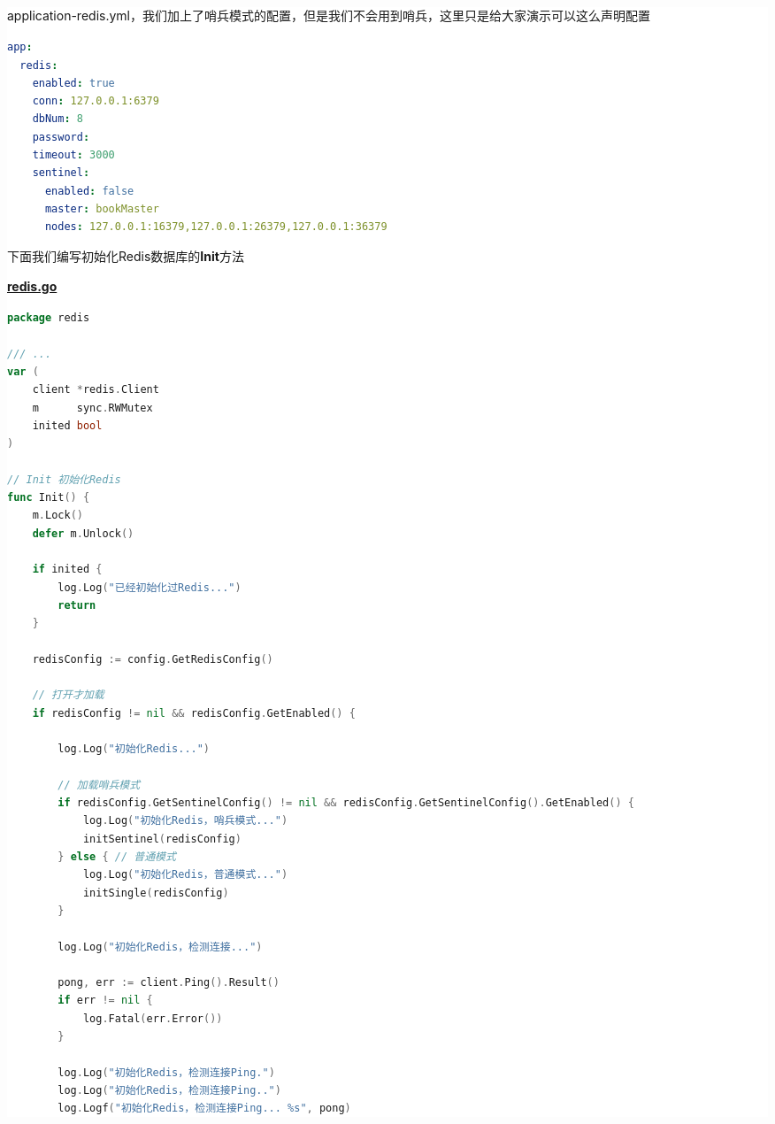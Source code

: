 application-redis.yml，我们加上了哨兵模式的配置，但是我们不会用到哨兵，这里只是给大家演示可以这么声明配置

```yaml
app:
  redis:
    enabled: true
    conn: 127.0.0.1:6379
    dbNum: 8
    password:
    timeout: 3000
    sentinel:
      enabled: false
      master: bookMaster
      nodes: 127.0.0.1:16379,127.0.0.1:26379,127.0.0.1:36379
```

下面我们编写初始化Redis数据库的**Init**方法

[**redis.go**](./basic/redis/redis.go)

```go
package redis

/// ...
var (
    client *redis.Client
    m      sync.RWMutex
    inited bool
)

// Init 初始化Redis
func Init() {
    m.Lock()
    defer m.Unlock()
    
    if inited {
        log.Log("已经初始化过Redis...")
        return
    }
    
    redisConfig := config.GetRedisConfig()

    // 打开才加载
    if redisConfig != nil && redisConfig.GetEnabled() {

        log.Log("初始化Redis...")

        // 加载哨兵模式
        if redisConfig.GetSentinelConfig() != nil && redisConfig.GetSentinelConfig().GetEnabled() {
            log.Log("初始化Redis，哨兵模式...")
            initSentinel(redisConfig)
        } else { // 普通模式
            log.Log("初始化Redis，普通模式...")
            initSingle(redisConfig)
        }

        log.Log("初始化Redis，检测连接...")

        pong, err := client.Ping().Result()
        if err != nil {
            log.Fatal(err.Error())
        }

        log.Log("初始化Redis，检测连接Ping.")
        log.Log("初始化Redis，检测连接Ping..")
        log.Logf("初始化Redis，检测连接Ping... %s", pong)
```